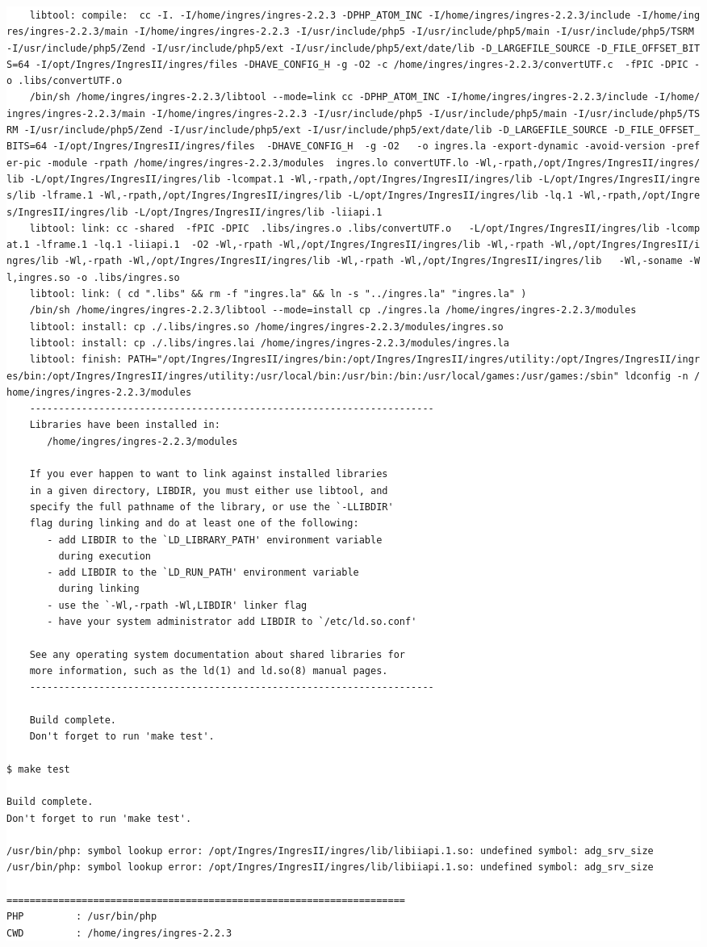```
    libtool: compile:  cc -I. -I/home/ingres/ingres-2.2.3 -DPHP_ATOM_INC -I/home/ingres/ingres-2.2.3/include -I/home/ingres/ingres-2.2.3/main -I/home/ingres/ingres-2.2.3 -I/usr/include/php5 -I/usr/include/php5/main -I/usr/include/php5/TSRM -I/usr/include/php5/Zend -I/usr/include/php5/ext -I/usr/include/php5/ext/date/lib -D_LARGEFILE_SOURCE -D_FILE_OFFSET_BITS=64 -I/opt/Ingres/IngresII/ingres/files -DHAVE_CONFIG_H -g -O2 -c /home/ingres/ingres-2.2.3/convertUTF.c  -fPIC -DPIC -o .libs/convertUTF.o
    /bin/sh /home/ingres/ingres-2.2.3/libtool --mode=link cc -DPHP_ATOM_INC -I/home/ingres/ingres-2.2.3/include -I/home/ingres/ingres-2.2.3/main -I/home/ingres/ingres-2.2.3 -I/usr/include/php5 -I/usr/include/php5/main -I/usr/include/php5/TSRM -I/usr/include/php5/Zend -I/usr/include/php5/ext -I/usr/include/php5/ext/date/lib -D_LARGEFILE_SOURCE -D_FILE_OFFSET_BITS=64 -I/opt/Ingres/IngresII/ingres/files  -DHAVE_CONFIG_H  -g -O2   -o ingres.la -export-dynamic -avoid-version -prefer-pic -module -rpath /home/ingres/ingres-2.2.3/modules  ingres.lo convertUTF.lo -Wl,-rpath,/opt/Ingres/IngresII/ingres/lib -L/opt/Ingres/IngresII/ingres/lib -lcompat.1 -Wl,-rpath,/opt/Ingres/IngresII/ingres/lib -L/opt/Ingres/IngresII/ingres/lib -lframe.1 -Wl,-rpath,/opt/Ingres/IngresII/ingres/lib -L/opt/Ingres/IngresII/ingres/lib -lq.1 -Wl,-rpath,/opt/Ingres/IngresII/ingres/lib -L/opt/Ingres/IngresII/ingres/lib -liiapi.1
    libtool: link: cc -shared  -fPIC -DPIC  .libs/ingres.o .libs/convertUTF.o   -L/opt/Ingres/IngresII/ingres/lib -lcompat.1 -lframe.1 -lq.1 -liiapi.1  -O2 -Wl,-rpath -Wl,/opt/Ingres/IngresII/ingres/lib -Wl,-rpath -Wl,/opt/Ingres/IngresII/ingres/lib -Wl,-rpath -Wl,/opt/Ingres/IngresII/ingres/lib -Wl,-rpath -Wl,/opt/Ingres/IngresII/ingres/lib   -Wl,-soname -Wl,ingres.so -o .libs/ingres.so
    libtool: link: ( cd ".libs" && rm -f "ingres.la" && ln -s "../ingres.la" "ingres.la" )
    /bin/sh /home/ingres/ingres-2.2.3/libtool --mode=install cp ./ingres.la /home/ingres/ingres-2.2.3/modules
    libtool: install: cp ./.libs/ingres.so /home/ingres/ingres-2.2.3/modules/ingres.so
    libtool: install: cp ./.libs/ingres.lai /home/ingres/ingres-2.2.3/modules/ingres.la
    libtool: finish: PATH="/opt/Ingres/IngresII/ingres/bin:/opt/Ingres/IngresII/ingres/utility:/opt/Ingres/IngresII/ingres/bin:/opt/Ingres/IngresII/ingres/utility:/usr/local/bin:/usr/bin:/bin:/usr/local/games:/usr/games:/sbin" ldconfig -n /home/ingres/ingres-2.2.3/modules
    ----------------------------------------------------------------------
    Libraries have been installed in:
       /home/ingres/ingres-2.2.3/modules

    If you ever happen to want to link against installed libraries
    in a given directory, LIBDIR, you must either use libtool, and
    specify the full pathname of the library, or use the `-LLIBDIR'
    flag during linking and do at least one of the following:
       - add LIBDIR to the `LD_LIBRARY_PATH' environment variable
         during execution
       - add LIBDIR to the `LD_RUN_PATH' environment variable
         during linking
       - use the `-Wl,-rpath -Wl,LIBDIR' linker flag
       - have your system administrator add LIBDIR to `/etc/ld.so.conf'

    See any operating system documentation about shared libraries for
    more information, such as the ld(1) and ld.so(8) manual pages.
    ----------------------------------------------------------------------

    Build complete.
    Don't forget to run 'make test'.

$ make test

Build complete.
Don't forget to run 'make test'.

/usr/bin/php: symbol lookup error: /opt/Ingres/IngresII/ingres/lib/libiiapi.1.so: undefined symbol: adg_srv_size
/usr/bin/php: symbol lookup error: /opt/Ingres/IngresII/ingres/lib/libiiapi.1.so: undefined symbol: adg_srv_size

=====================================================================
PHP         : /usr/bin/php 
CWD         : /home/ingres/ingres-2.2.3
```